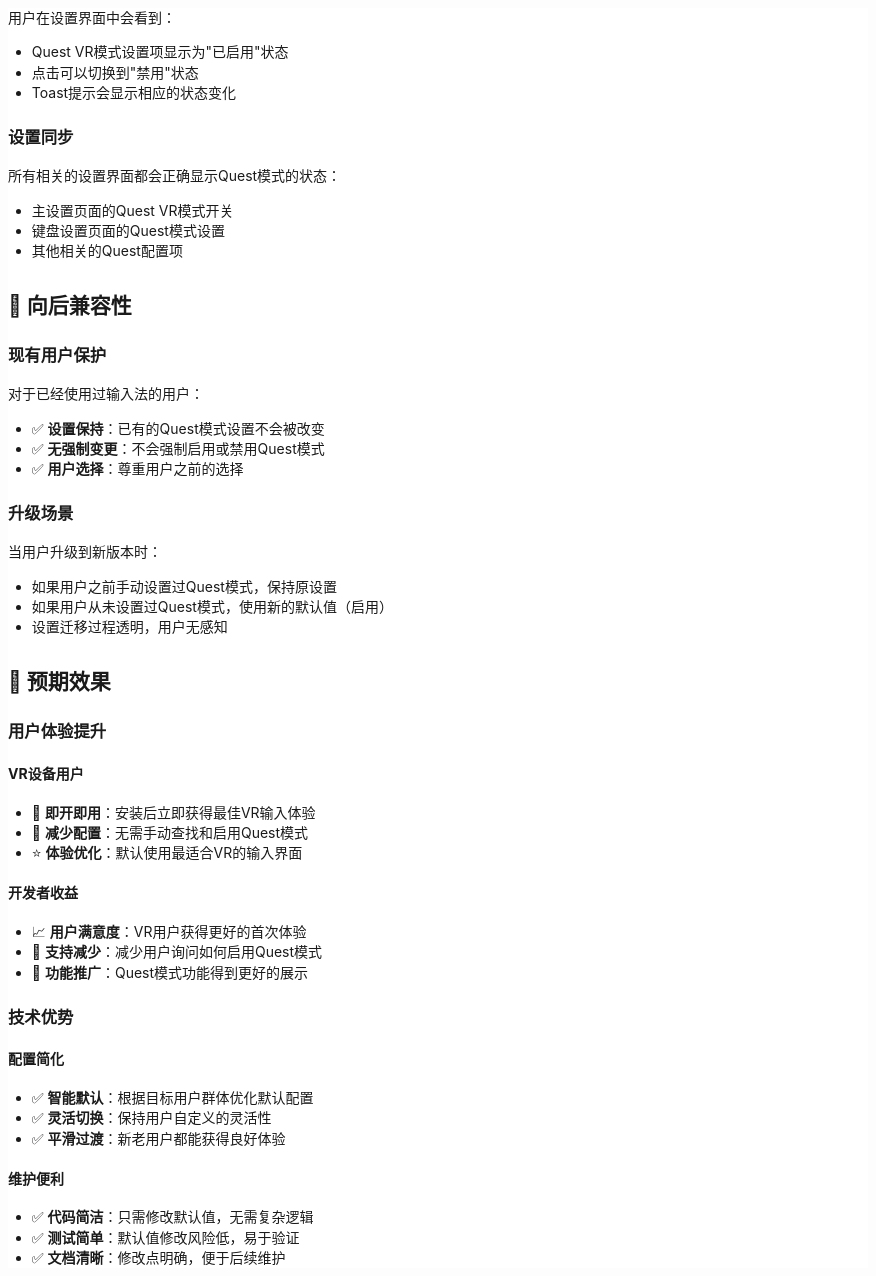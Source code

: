 用户在设置界面中会看到：
- Quest VR模式设置项显示为"已启用"状态
- 点击可以切换到"禁用"状态
- Toast提示会显示相应的状态变化

### 设置同步

所有相关的设置界面都会正确显示Quest模式的状态：
- 主设置页面的Quest VR模式开关
- 键盘设置页面的Quest模式设置
- 其他相关的Quest配置项

## 🔄 向后兼容性

### 现有用户保护

对于已经使用过输入法的用户：
- ✅ **设置保持**：已有的Quest模式设置不会被改变
- ✅ **无强制变更**：不会强制启用或禁用Quest模式
- ✅ **用户选择**：尊重用户之前的选择

### 升级场景

当用户升级到新版本时：
- 如果用户之前手动设置过Quest模式，保持原设置
- 如果用户从未设置过Quest模式，使用新的默认值（启用）
- 设置迁移过程透明，用户无感知

## 🎉 预期效果

### 用户体验提升

#### VR设备用户
- 🚀 **即开即用**：安装后立即获得最佳VR输入体验
- 🎯 **减少配置**：无需手动查找和启用Quest模式
- ⭐ **体验优化**：默认使用最适合VR的输入界面

#### 开发者收益
- 📈 **用户满意度**：VR用户获得更好的首次体验
- 🔧 **支持减少**：减少用户询问如何启用Quest模式
- 🎨 **功能推广**：Quest模式功能得到更好的展示

### 技术优势

#### 配置简化
- ✅ **智能默认**：根据目标用户群体优化默认配置
- ✅ **灵活切换**：保持用户自定义的灵活性
- ✅ **平滑过渡**：新老用户都能获得良好体验

#### 维护便利
- ✅ **代码简洁**：只需修改默认值，无需复杂逻辑
- ✅ **测试简单**：默认值修改风险低，易于验证
- ✅ **文档清晰**：修改点明确，便于后续维护
